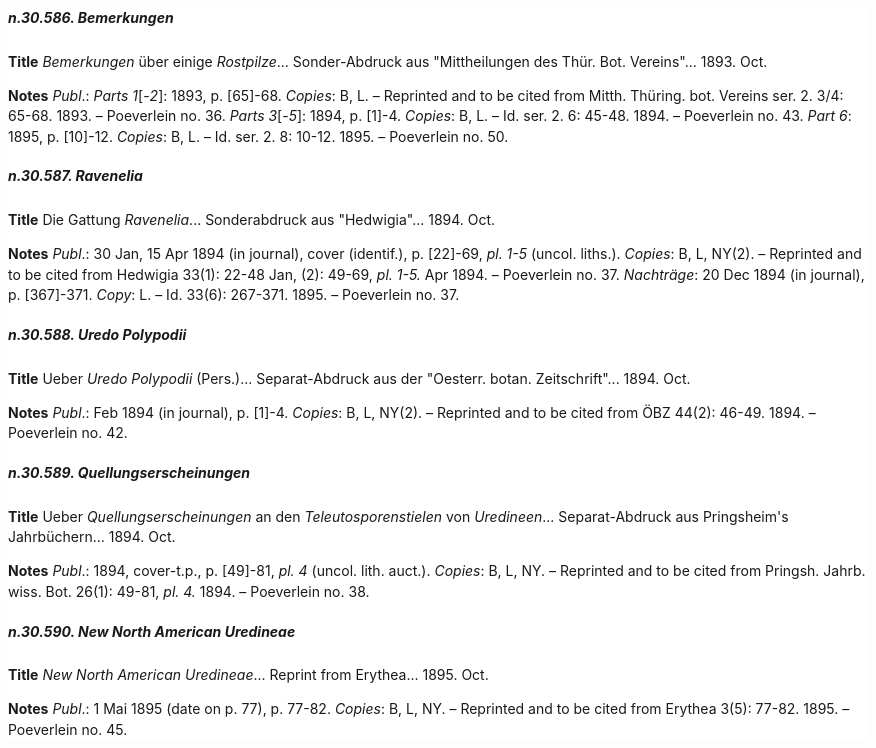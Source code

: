 ##### n.30.586. Bemerkungen

**Title**
*Bemerkungen* über einige *Rostpilze*... Sonder-Abdruck aus "Mittheilungen des Thür. Bot. Vereins"... 1893. Oct.

**Notes**
*Publ*.: *Parts 1*\[-*2*\]: 1893, p. \[65\]-68. *Copies*: B, L. – Reprinted and to be cited from Mitth. Thüring. bot. Vereins ser. 2. 3/4: 65-68. 1893. – Poeverlein no. 36.
*Parts 3*\[-*5*\]: 1894, p. \[1\]-4. *Copies*: B, L. – Id. ser. 2. 6: 45-48. 1894. – Poeverlein no. 43.
*Part 6*: 1895, p. \[10\]-12. *Copies*: B, L. – Id. ser. 2. 8: 10-12. 1895. – Poeverlein no. 50.

##### n.30.587. Ravenelia

**Title**
Die Gattung *Ravenelia*... Sonderabdruck aus "Hedwigia"... 1894. Oct.

**Notes**
*Publ*.: 30 Jan, 15 Apr 1894 (in journal), cover (identif.), p. \[22\]-69, *pl. 1-5* (uncol. liths.).
*Copies*: B, L, NY(2). – Reprinted and to be cited from Hedwigia 33(1): 22-48 Jan, (2): 49-69, *pl. 1-5.* Apr 1894. – Poeverlein no. 37.
*Nachträge*: 20 Dec 1894 (in journal), p. \[367\]-371. *Copy*: L. – Id. 33(6): 267-371. 1895. – Poeverlein no. 37.

##### n.30.588. Uredo Polypodii

**Title**
Ueber *Uredo Polypodii* (Pers.)... Separat-Abdruck aus der "Oesterr. botan. Zeitschrift"... 1894. Oct.

**Notes**
*Publ*.: Feb 1894 (in journal), p. \[1\]-4. *Copies*: B, L, NY(2). – Reprinted and to be cited from ÖBZ 44(2): 46-49. 1894. – Poeverlein no. 42.

##### n.30.589. Quellungserscheinungen

**Title**
Ueber *Quellungserscheinungen* an den *Teleutosporenstielen* von *Uredineen*... Separat-Abdruck aus Pringsheim's Jahrbüchern... 1894. Oct.

**Notes**
*Publ*.: 1894, cover-t.p., p. \[49\]-81, *pl. 4* (uncol. lith. auct.). *Copies*: B, L, NY. – Reprinted and to be cited from Pringsh. Jahrb. wiss. Bot. 26(1): 49-81, *pl. 4.* 1894. – Poeverlein no. 38.

##### n.30.590. New North American Uredineae

**Title**
*New North American Uredineae*... Reprint from Erythea... 1895. Oct.

**Notes**
*Publ*.: 1 Mai 1895 (date on p. 77), p. 77-82. *Copies*: B, L, NY. – Reprinted and to be cited from Erythea 3(5): 77-82. 1895. – Poeverlein no. 45.
